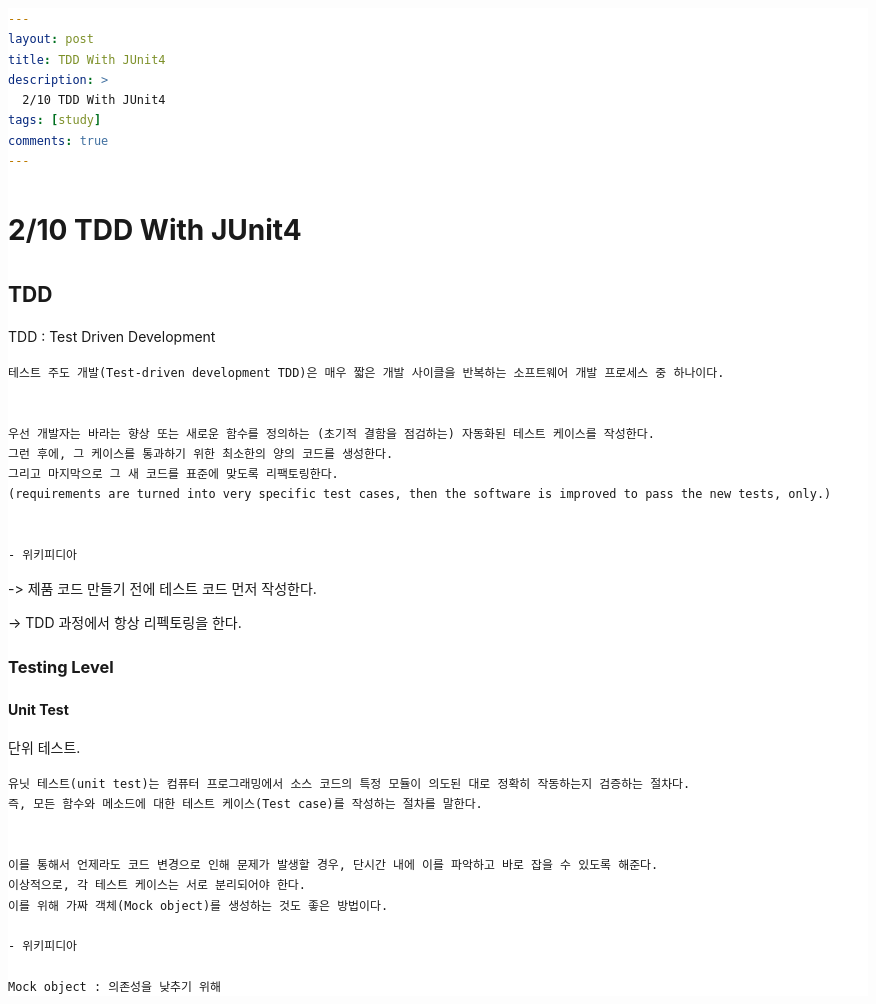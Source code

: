 ```yaml
---
layout: post
title: TDD With JUnit4
description: >
  2/10 TDD With JUnit4
tags: [study]
comments: true
---
```


# 2/10 TDD With JUnit4

## TDD

TDD : Test Driven Development

```
테스트 주도 개발(Test-driven development TDD)은 매우 짧은 개발 사이클을 반복하는 소프트웨어 개발 프로세스 중 하나이다.


우선 개발자는 바라는 향상 또는 새로운 함수를 정의하는 (초기적 결함을 점검하는) 자동화된 테스트 케이스를 작성한다.
그런 후에, 그 케이스를 통과하기 위한 최소한의 양의 코드를 생성한다.
그리고 마지막으로 그 새 코드를 표준에 맞도록 리팩토링한다.
(requirements are turned into very specific test cases, then the software is improved to pass the new tests, only.)


- 위키피디아
```

-> 제품 코드 만들기 전에 테스트 코드 먼저 작성한다.

-> TDD 과정에서 항상 리펙토링을 한다. 



### Testing Level

#### Unit Test

단위 테스트. 

```
유닛 테스트(unit test)는 컴퓨터 프로그래밍에서 소스 코드의 특정 모듈이 의도된 대로 정확히 작동하는지 검증하는 절차다.
즉, 모든 함수와 메소드에 대한 테스트 케이스(Test case)를 작성하는 절차를 말한다.


이를 통해서 언제라도 코드 변경으로 인해 문제가 발생할 경우, 단시간 내에 이를 파악하고 바로 잡을 수 있도록 해준다.
이상적으로, 각 테스트 케이스는 서로 분리되어야 한다.
이를 위해 가짜 객체(Mock object)를 생성하는 것도 좋은 방법이다.

- 위키피디아

Mock object : 의존성을 낮추기 위해 
```

